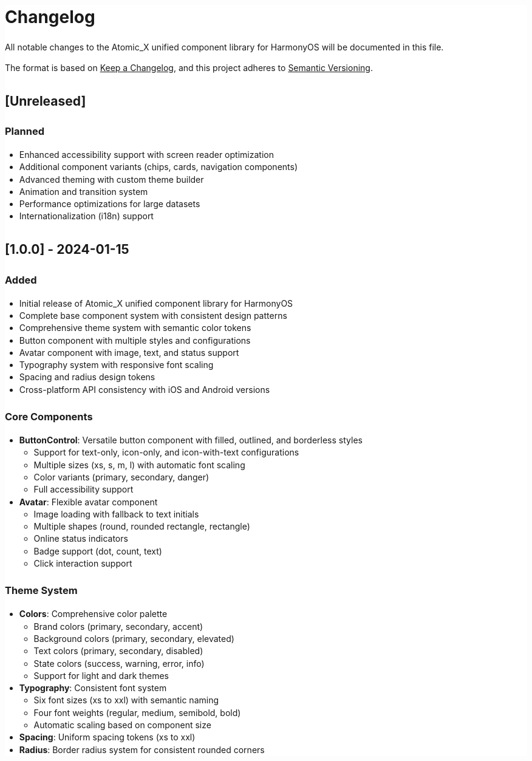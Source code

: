 # Changelog

All notable changes to the Atomic_X unified component library for HarmonyOS will be documented in this file.

The format is based on [Keep a Changelog](https://keepachangelog.com/en/1.0.0/),
and this project adheres to [Semantic Versioning](https://semver.org/spec/v2.0.0.html).

## [Unreleased]

### Planned
- Enhanced accessibility support with screen reader optimization
- Additional component variants (chips, cards, navigation components)
- Advanced theming with custom theme builder
- Animation and transition system
- Performance optimizations for large datasets
- Internationalization (i18n) support

## [1.0.0] - 2024-01-15

### Added
- Initial release of Atomic_X unified component library for HarmonyOS
- Complete base component system with consistent design patterns
- Comprehensive theme system with semantic color tokens
- Button component with multiple styles and configurations
- Avatar component with image, text, and status support
- Typography system with responsive font scaling
- Spacing and radius design tokens
- Cross-platform API consistency with iOS and Android versions

### Core Components
- **ButtonControl**: Versatile button component with filled, outlined, and borderless styles
  - Support for text-only, icon-only, and icon-with-text configurations
  - Multiple sizes (xs, s, m, l) with automatic font scaling
  - Color variants (primary, secondary, danger)
  - Full accessibility support
- **Avatar**: Flexible avatar component
  - Image loading with fallback to text initials
  - Multiple shapes (round, rounded rectangle, rectangle)
  - Online status indicators
  - Badge support (dot, count, text)
  - Click interaction support

### Theme System
- **Colors**: Comprehensive color palette
  - Brand colors (primary, secondary, accent)
  - Background colors (primary, secondary, elevated)
  - Text colors (primary, secondary, disabled)
  - State colors (success, warning, error, info)
  - Support for light and dark themes
- **Typography**: Consistent font system
  - Six font sizes (xs to xxl) with semantic naming
  - Four font weights (regular, medium, semibold, bold)
  - Automatic scaling based on component size
- **Spacing**: Uniform spacing tokens (xs to xxl)
- **Radius**: Border radius system for consistent rounded corners
